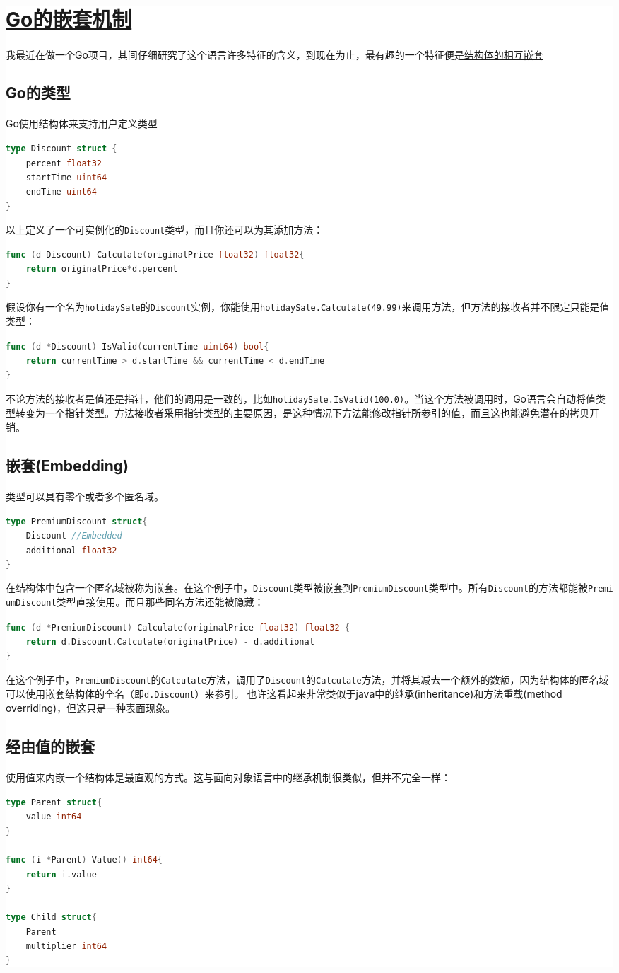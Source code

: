 # [Go的嵌套机制](http://www.hydrogen18.com/blog/golang-embedding.html)
我最近在做一个Go项目，其间仔细研究了这个语言许多特征的含义，到现在为止，最有趣的一个特征便是[结构体的相互嵌套](http://www.golang-book.com/9)
## Go的类型
Go使用结构体来支持用户定义类型
```Go
type Discount struct {
    percent float32
    startTime uint64
    endTime uint64
}
```
以上定义了一个可实例化的`Discount`类型，而且你还可以为其添加方法：
```Go
func (d Discount) Calculate(originalPrice float32) float32{
    return originalPrice*d.percent
}
```
假设你有一个名为`holidaySale`的`Discount`实例，你能使用`holidaySale.Calculate(49.99)`来调用方法，但方法的接收者并不限定只能是值类型：
```Go
func (d *Discount) IsValid(currentTime uint64) bool{
    return currentTime > d.startTime && currentTime < d.endTime
}
```
不论方法的接收者是值还是指针，他们的调用是一致的，比如`holidaySale.IsValid(100.0)`。当这个方法被调用时，Go语言会自动将值类型转变为一个指针类型。方法接收者采用指针类型的主要原因，是这种情况下方法能修改指针所参引的值，而且这也能避免潜在的拷贝开销。


## 嵌套(Embedding)
类型可以具有零个或者多个匿名域。
```Go
type PremiumDiscount struct{
    Discount //Embedded
    additional float32
}
```
在结构体中包含一个匿名域被称为嵌套。在这个例子中，`Discount`类型被嵌套到`PremiumDiscount`类型中。所有`Discount`的方法都能被`PremiumDiscount`类型直接使用。而且那些同名方法还能被隐藏：
```Go
func (d *PremiumDiscount) Calculate(originalPrice float32) float32 {
    return d.Discount.Calculate(originalPrice) - d.additional
}
```
在这个例子中，`PremiumDiscount`的`Calculate`方法，调用了`Discount`的`Calculate`方法，并将其减去一个额外的数额，因为结构体的匿名域可以使用嵌套结构体的全名（即`d.Discount`）来参引。
也许这看起来非常类似于java中的继承(inheritance)和方法重载(method overriding)，但这只是一种表面现象。
## 经由值的嵌套
使用值来内嵌一个结构体是最直观的方式。这与面向对象语言中的继承机制很类似，但并不完全一样：
```Go
type Parent struct{
    value int64
}

func (i *Parent) Value() int64{
    return i.value
}

type Child struct{
    Parent
    multiplier int64
}

```